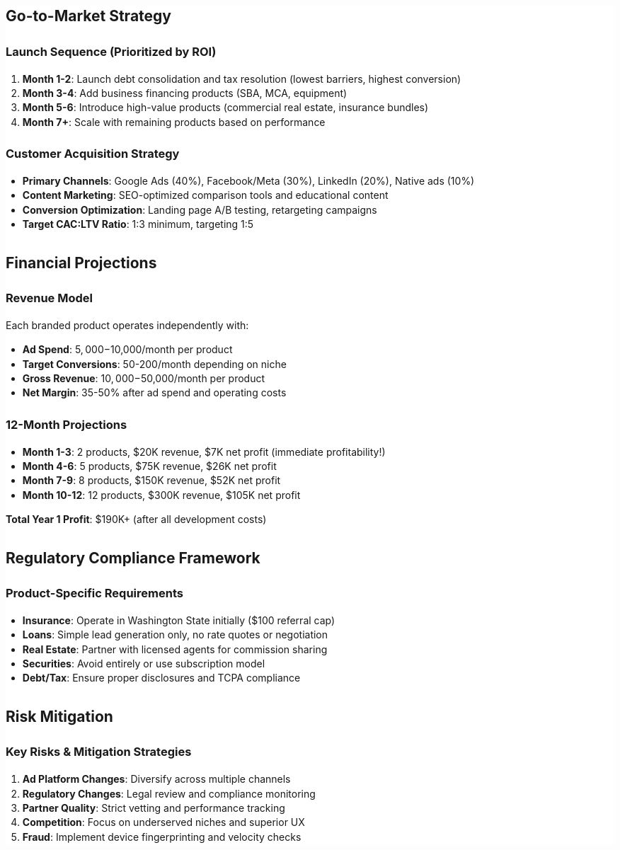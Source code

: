 
## Go-to-Market Strategy

### Launch Sequence (Prioritized by ROI)
1. **Month 1-2**: Launch debt consolidation and tax resolution (lowest barriers, highest conversion)
2. **Month 3-4**: Add business financing products (SBA, MCA, equipment)
3. **Month 5-6**: Introduce high-value products (commercial real estate, insurance bundles)
4. **Month 7+**: Scale with remaining products based on performance

### Customer Acquisition Strategy
- **Primary Channels**: Google Ads (40%), Facebook/Meta (30%), LinkedIn (20%), Native ads (10%)
- **Content Marketing**: SEO-optimized comparison tools and educational content
- **Conversion Optimization**: Landing page A/B testing, retargeting campaigns
- **Target CAC:LTV Ratio**: 1:3 minimum, targeting 1:5

## Financial Projections

### Revenue Model
Each branded product operates independently with:
- **Ad Spend**: $5,000-$10,000/month per product
- **Target Conversions**: 50-200/month depending on niche
- **Gross Revenue**: $10,000-$50,000/month per product
- **Net Margin**: 35-50% after ad spend and operating costs

### 12-Month Projections
- **Month 1-3**: 2 products, $20K revenue, $7K net profit (immediate profitability!)
- **Month 4-6**: 5 products, $75K revenue, $26K net profit
- **Month 7-9**: 8 products, $150K revenue, $52K net profit
- **Month 10-12**: 12 products, $300K revenue, $105K net profit

**Total Year 1 Profit**: $190K+ (after all development costs)

## Regulatory Compliance Framework

### Product-Specific Requirements
- **Insurance**: Operate in Washington State initially ($100 referral cap)
- **Loans**: Simple lead generation only, no rate quotes or negotiation
- **Real Estate**: Partner with licensed agents for commission sharing
- **Securities**: Avoid entirely or use subscription model
- **Debt/Tax**: Ensure proper disclosures and TCPA compliance

## Risk Mitigation

### Key Risks & Mitigation Strategies
1. **Ad Platform Changes**: Diversify across multiple channels
2. **Regulatory Changes**: Legal review and compliance monitoring
3. **Partner Quality**: Strict vetting and performance tracking
4. **Competition**: Focus on underserved niches and superior UX
5. **Fraud**: Implement device fingerprinting and velocity checks
